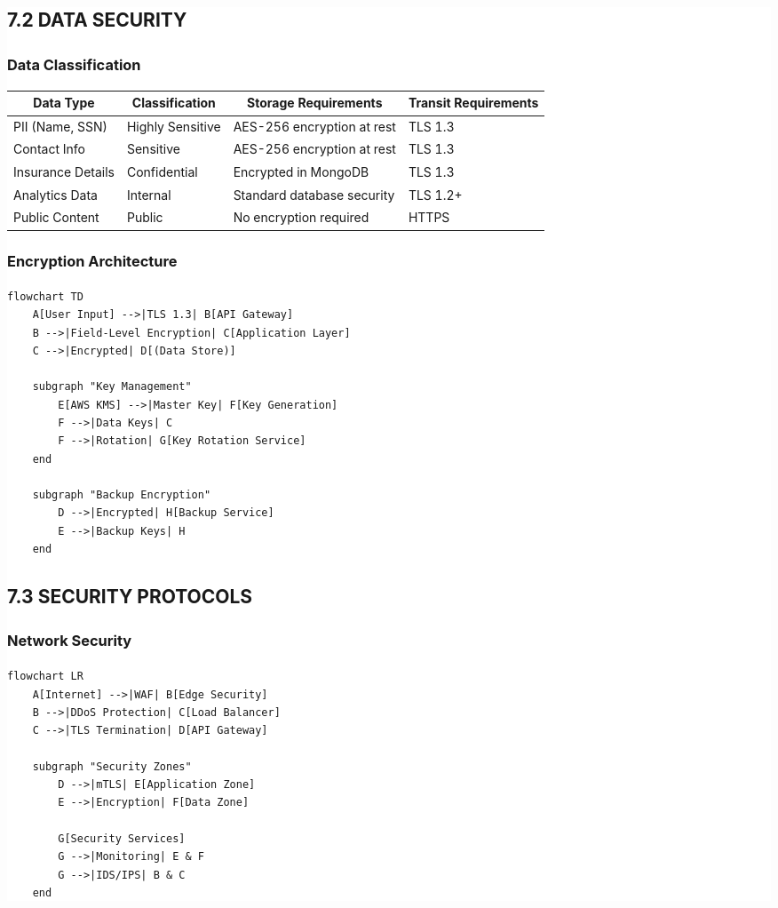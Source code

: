 ## 7.2 DATA SECURITY

### Data Classification

| Data Type | Classification | Storage Requirements | Transit Requirements |
|-----------|---------------|---------------------|---------------------|
| PII (Name, SSN) | Highly Sensitive | AES-256 encryption at rest | TLS 1.3 |
| Contact Info | Sensitive | AES-256 encryption at rest | TLS 1.3 |
| Insurance Details | Confidential | Encrypted in MongoDB | TLS 1.3 |
| Analytics Data | Internal | Standard database security | TLS 1.2+ |
| Public Content | Public | No encryption required | HTTPS |

### Encryption Architecture

```mermaid
flowchart TD
    A[User Input] -->|TLS 1.3| B[API Gateway]
    B -->|Field-Level Encryption| C[Application Layer]
    C -->|Encrypted| D[(Data Store)]
    
    subgraph "Key Management"
        E[AWS KMS] -->|Master Key| F[Key Generation]
        F -->|Data Keys| C
        F -->|Rotation| G[Key Rotation Service]
    end
    
    subgraph "Backup Encryption"
        D -->|Encrypted| H[Backup Service]
        E -->|Backup Keys| H
    end
```

## 7.3 SECURITY PROTOCOLS

### Network Security

```mermaid
flowchart LR
    A[Internet] -->|WAF| B[Edge Security]
    B -->|DDoS Protection| C[Load Balancer]
    C -->|TLS Termination| D[API Gateway]
    
    subgraph "Security Zones"
        D -->|mTLS| E[Application Zone]
        E -->|Encryption| F[Data Zone]
        
        G[Security Services]
        G -->|Monitoring| E & F
        G -->|IDS/IPS| B & C
    end
```
